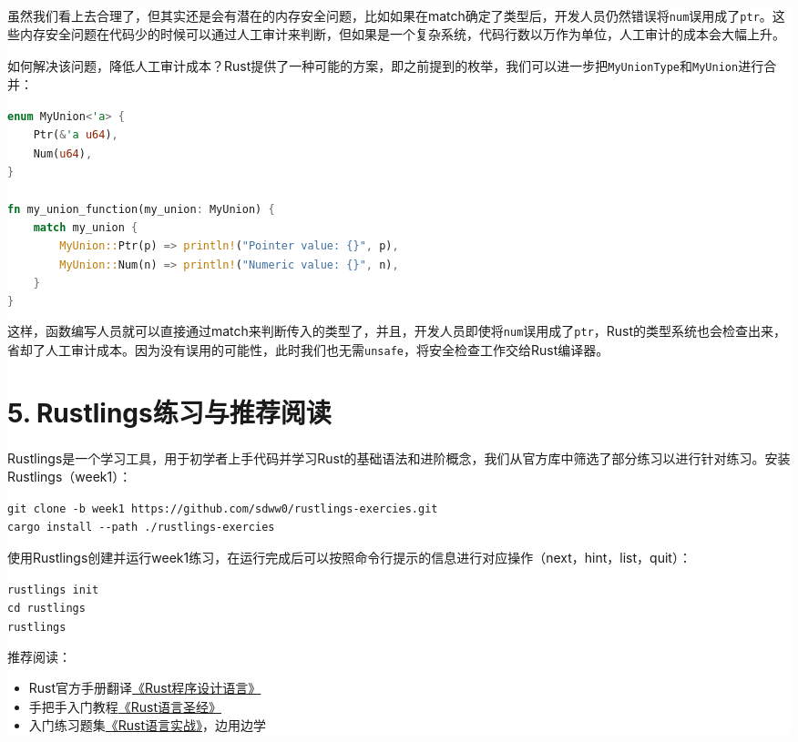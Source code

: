 虽然我们看上去合理了，但其实还是会有潜在的内存安全问题，比如如果在match确定了类型后，开发人员仍然错误将`num`误用成了`ptr`。这些内存安全问题在代码少的时候可以通过人工审计来判断，但如果是一个复杂系统，代码行数以万作为单位，人工审计的成本会大幅上升。

如何解决该问题，降低人工审计成本？Rust提供了一种可能的方案，即之前提到的枚举，我们可以进一步把`MyUnionType`和`MyUnion`进行合并：

```rust
enum MyUnion<'a> {
    Ptr(&'a u64),
    Num(u64),
}

fn my_union_function(my_union: MyUnion) {
    match my_union {
        MyUnion::Ptr(p) => println!("Pointer value: {}", p),
        MyUnion::Num(n) => println!("Numeric value: {}", n),
    }
}
```

这样，函数编写人员就可以直接通过match来判断传入的类型了，并且，开发人员即使将`num`误用成了`ptr`，Rust的类型系统也会检查出来，省却了人工审计成本。因为没有误用的可能性，此时我们也无需`unsafe`，将安全检查工作交给Rust编译器。

# 5. Rustlings练习与推荐阅读

Rustlings是一个学习工具，用于初学者上手代码并学习Rust的基础语法和进阶概念，我们从官方库中筛选了部分练习以进行针对练习。安装Rustlings（week1）：

```Shell
git clone -b week1 https://github.com/sdww0/rustlings-exercies.git
cargo install --path ./rustlings-exercies
```

使用Rustlings创建并运行week1练习，在运行完成后可以按照命令行提示的信息进行对应操作（next，hint，list，quit）：

```Shell
rustlings init
cd rustlings
rustlings
```

推荐阅读：

- Rust官方手册翻译[《Rust程序设计语言》](https://kaisery.github.io/trpl-zh-cn/)
- 手把手入门教程[《Rust语言圣经》](https://course.rs/about-book.html)
- 入门练习题集[《Rust语言实战》](https://practice-zh.course.rs/why-exercise.html)，边用边学
